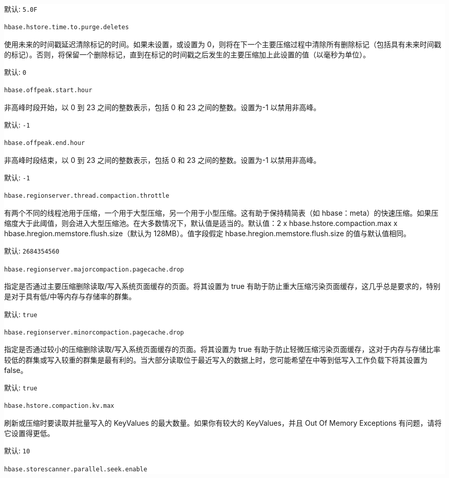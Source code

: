 默认: `5.0F`

```
hbase.hstore.time.to.purge.deletes
```

使用未来的时间戳延迟清除标记的时间。如果未设置，或设置为 0，则将在下一个主要压缩过程中清除所有删除标记（包括具有未来时间戳的标记）。否则，将保留一个删除标记，直到在标记的时间戳之后发生的主要压缩加上此设置的值（以毫秒为单位）。

默认: `0`

```
hbase.offpeak.start.hour
```

非高峰时段开始，以 0 到 23 之间的整数表示，包括 0 和 23 之间的整数。设置为-1 以禁用非高峰。

默认: `-1`

```
hbase.offpeak.end.hour
```

非高峰时段结束，以 0 到 23 之间的整数表示，包括 0 和 23 之间的整数。设置为-1 以禁用非高峰。

默认: `-1`

```
hbase.regionserver.thread.compaction.throttle
```

有两个不同的线程池用于压缩，一个用于大型压缩，另一个用于小型压缩。这有助于保持精简表（如 hbase：meta）的快速压缩。如果压缩度大于此阈值，则会进入大型压缩池。在大多数情况下，默认值是适当的。默认值：2 x hbase.hstore.compaction.max x hbase.hregion.memstore.flush.size（默认为 128MB）。值字段假定 hbase.hregion.memstore.flush.size 的值与默认值相同。

默认: `2684354560`

```
hbase.regionserver.majorcompaction.pagecache.drop
```

指定是否通过主要压缩删除读取/写入系统页面缓存的页面。将其设置为 true 有助于防止重大压缩污染页面缓存，这几乎总是要求的，特别是对于具有低/中等内存与存储率的群集。

默认: `true`

```
hbase.regionserver.minorcompaction.pagecache.drop
```

指定是否通过较小的压缩删除读取/写入系统页面缓存的页面。将其设置为 true 有助于防止轻微压缩污染页面缓存，这对于内存与存储比率较低的群集或写入较重的群集是最有利的。当大部分读取位于最近写入的数据上时，您可能希望在中等到低写入工作负载下将其设置为 false。

默认: `true`

```
hbase.hstore.compaction.kv.max
```

刷新或压缩时要读取并批量写入的 KeyValues 的最大数量。如果你有较大的 KeyValues，并且 Out Of Memory Exceptions 有问题，请将它设置得更低。

默认: `10`

```
hbase.storescanner.parallel.seek.enable
```
